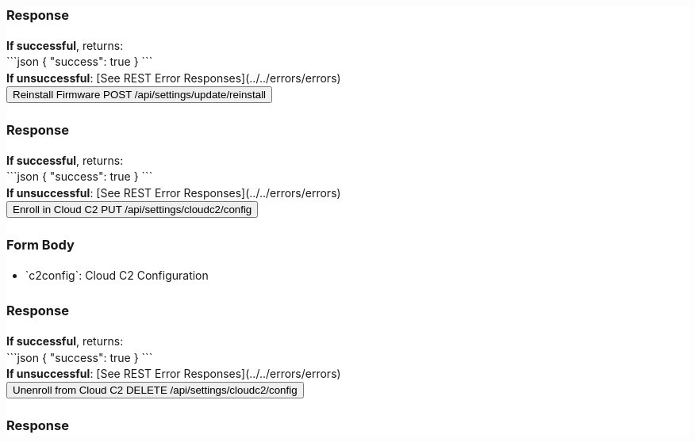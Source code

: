 </button>
<div class="endpoint-content" markdown="1">
<h3>Response</h3>
<b>If successful</b>, returns:
<div class="code-block" markdown="1">
```json
{
    "success": true
}
```
</div>
<b>If unsuccessful</b>: [See REST Error Responses](../../errors/errors)
</div>
<button type="button" class="endpoint-collapsible">
<span class="api-name">Reinstall Firmware</span>
<span class="api-label-container">
<span class="api-rest-label api-rest-label-post">POST</span>
<span class="api-label-post">/api/settings/update/reinstall</span>
</span>
</button>
<div class="endpoint-content" markdown="1">
<h3>Response</h3>
<b>If successful</b>, returns:
<div class="code-block" markdown="1">
```json
{
    "success": true
}
```
</div>
<b>If unsuccessful</b>: [See REST Error Responses](../../errors/errors)
</div>
<button type="button" class="endpoint-collapsible">
<span class="api-name">Enroll in Cloud C2</span>
<span class="api-label-container">
<span class="api-rest-label api-rest-label-put">PUT</span>
<span class="api-label-put">/api/settings/cloudc2/config</span>
</span>
</button>
<div class="endpoint-content" markdown="1">
<h3>Form Body</h3>
<ul>
    <li>`c2config`: Cloud C2 Configuration</li>
</ul>

<h3>Response</h3>
<b>If successful</b>, returns:
<div class="code-block" markdown="1">
```json
{
    "success": true
}
```
</div>
<b>If unsuccessful</b>: [See REST Error Responses](../../errors/errors)
</div>
<button type="button" class="endpoint-collapsible">
<span class="api-name">Unenroll from Cloud C2</span>
<span class="api-label-container">
<span class="api-rest-label api-rest-label-delete">DELETE</span>
<span class="api-label-delete">/api/settings/cloudc2/config</span>
</span>
</button>
<div class="endpoint-content" markdown="1">
<h3>Response</h3>